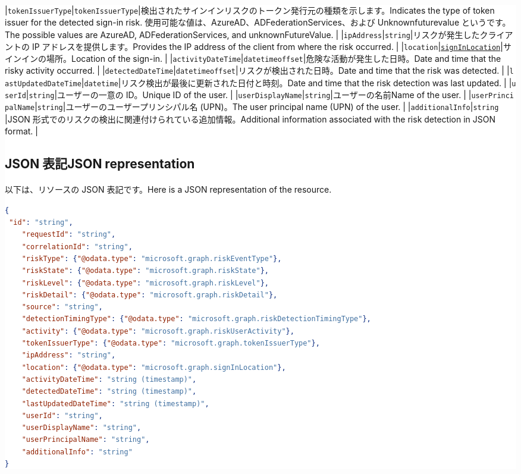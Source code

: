 |`tokenIssuerType`|`tokenIssuerType`|<span data-ttu-id="31f5c-142">検出されたサインインリスクのトークン発行元の種類を示します。</span><span class="sxs-lookup"><span data-stu-id="31f5c-142">Indicates the type of token issuer for the detected sign-in risk.</span></span> <span data-ttu-id="31f5c-143">使用可能な値は、AzureAD、ADFederationServices、および Unknownfuturevalue というです。</span><span class="sxs-lookup"><span data-stu-id="31f5c-143">The possible values are AzureAD, ADFederationServices, and unknownFutureValue.</span></span> |
|`ipAddress`|`string`|<span data-ttu-id="31f5c-144">リスクが発生したクライアントの IP アドレスを提供します。</span><span class="sxs-lookup"><span data-stu-id="31f5c-144">Provides the IP address of the client from where the risk occurred.</span></span> |
|`location`|[`signInLocation`](signinlocation.md)|<span data-ttu-id="31f5c-145">サインインの場所。</span><span class="sxs-lookup"><span data-stu-id="31f5c-145">Location of the sign-in.</span></span> |
|`activityDateTime`|`datetimeoffset`|<span data-ttu-id="31f5c-146">危険な活動が発生した日時。</span><span class="sxs-lookup"><span data-stu-id="31f5c-146">Date and time that the risky activity occurred.</span></span> |
|`detectedDateTime`|`datetimeoffset`|<span data-ttu-id="31f5c-147">リスクが検出された日時。</span><span class="sxs-lookup"><span data-stu-id="31f5c-147">Date and time that the risk was detected.</span></span> |
|`lastUpdatedDateTime`|`datetime`|<span data-ttu-id="31f5c-148">リスク検出が最後に更新された日付と時刻。</span><span class="sxs-lookup"><span data-stu-id="31f5c-148">Date and time that the risk detection was last updated.</span></span> |
|`userId`|`string`|<span data-ttu-id="31f5c-149">ユーザーの一意の ID。</span><span class="sxs-lookup"><span data-stu-id="31f5c-149">Unique ID of the user.</span></span> |
|`userDisplayName`|`string`|<span data-ttu-id="31f5c-150">ユーザーの名前</span><span class="sxs-lookup"><span data-stu-id="31f5c-150">Name of the user.</span></span> |
|`userPrincipalName`|`string`|<span data-ttu-id="31f5c-151">ユーザーのユーザープリンシパル名 (UPN)。</span><span class="sxs-lookup"><span data-stu-id="31f5c-151">The user principal name (UPN) of the user.</span></span> |
|`additionalInfo`|`string`|<span data-ttu-id="31f5c-152">JSON 形式でのリスクの検出に関連付けられている追加情報。</span><span class="sxs-lookup"><span data-stu-id="31f5c-152">Additional information associated with the risk detection in JSON format.</span></span> |

## <a name="json-representation"></a><span data-ttu-id="31f5c-153">JSON 表記</span><span class="sxs-lookup"><span data-stu-id="31f5c-153">JSON representation</span></span>

<span data-ttu-id="31f5c-154">以下は、リソースの JSON 表記です。</span><span class="sxs-lookup"><span data-stu-id="31f5c-154">Here is a JSON representation of the resource.</span></span>



```json
{
 "id": "string",
    "requestId": "string",
    "correlationId": "string",
    "riskType": {"@odata.type": "microsoft.graph.riskEventType"},
    "riskState": {"@odata.type": "microsoft.graph.riskState"},
    "riskLevel": {"@odata.type": "microsoft.graph.riskLevel"},
    "riskDetail": {"@odata.type": "microsoft.graph.riskDetail"},
    "source": "string",
    "detectionTimingType": {"@odata.type": "microsoft.graph.riskDetectionTimingType"},
    "activity": {"@odata.type": "microsoft.graph.riskUserActivity"},
    "tokenIssuerType": {"@odata.type": "microsoft.graph.tokenIssuerType"},
    "ipAddress": "string",
    "location": {"@odata.type": "microsoft.graph.signInLocation"},
    "activityDateTime": "string (timestamp)",
    "detectedDateTime": "string (timestamp)",
    "lastUpdatedDateTime": "string (timestamp)",
    "userId": "string",
    "userDisplayName": "string",
    "userPrincipalName": "string",
    "additionalInfo": "string"
}

```



